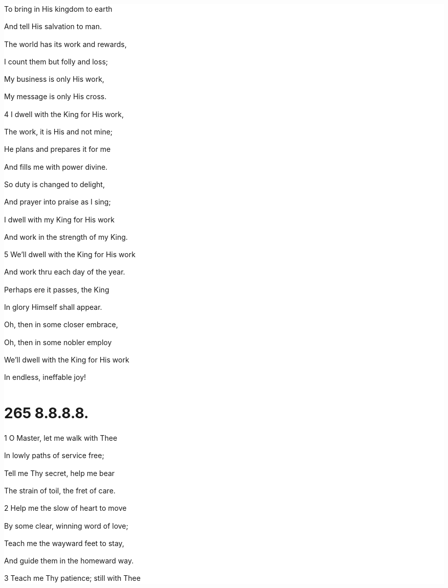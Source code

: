 To bring in His kingdom to earth

And tell His salvation to man.

The world has its work and rewards,

I count them but folly and loss;

My business is only His work,

My message is only His cross.

4 I dwell with the King for His work,

The work, it is His and not mine;

He plans and prepares it for me

And fills me with power divine.

So duty is changed to delight,

And prayer into praise as I sing;

I dwell with my King for His work

And work in the strength of my King.

5 We’ll dwell with the King for His work

And work thru each day of the year.

Perhaps ere it passes, the King

In glory Himself shall appear.

Oh, then in some closer embrace,

Oh, then in some nobler employ

We’ll dwell with the King for His work

In endless, ineffable joy!

# 265 8.8.8.8.

1 O Master, let me walk with Thee

In lowly paths of service free;

Tell me Thy secret, help me bear

The strain of toil, the fret of care.

2 Help me the slow of heart to move

By some clear, winning word of love;

Teach me the wayward feet to stay,

And guide them in the homeward way.

3 Teach me Thy patience; still with Thee
